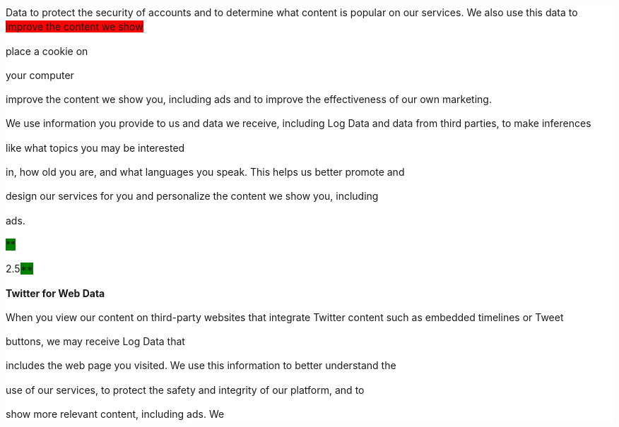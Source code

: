 
</span>Data to protect the security of accounts and to determine what content is popular on our services. We also use this data to<span style="background-color: red;"> improve the content we show</span>


<span style="background-color: green;"> 


place a cookie on


your computer



improve the content we show </span>you, including ads and to improve the effectiveness of our own marketing.


We use information you provide to us and data we receive, including Log Data and data from third parties, to make inferences<span style="background-color: red;"> </span><span style="background-color: green;">


</span>like what topics you may be interested<span style="background-color: green;"> </span><span style="background-color: red;">


</span>in, how old you are, and what languages you speak. This helps us better promote and<span style="background-color: red;"> </span><span style="background-color: green;">


</span>design our services for you and personalize the content we show you, including<span style="background-color: green;"> </span><span style="background-color: red;">


</span>ads.


<span style="background-color: green;">**</span><span style="background-color: red;"> 


</span>2.5<span style="background-color: green;">**</span>


**Twitter for Web Data**


When you view our content on third-party websites that integrate Twitter content such as embedded timelines or Tweet<span style="background-color: red;"> </span><span style="background-color: green;">


</span>buttons, we may receive Log Data that<span style="background-color: green;"> </span><span style="background-color: red;">


</span>includes the web page you visited. We use this information to better understand the<span style="background-color: red;"> </span><span style="background-color: green;">


</span>use of our services, to protect the safety and integrity of our platform, and to<span style="background-color: green;"> </span><span style="background-color: red;">


</span>show more relevant content, including ads. We<span style="background-color: red;"> </span><span style="background-color: green;">
